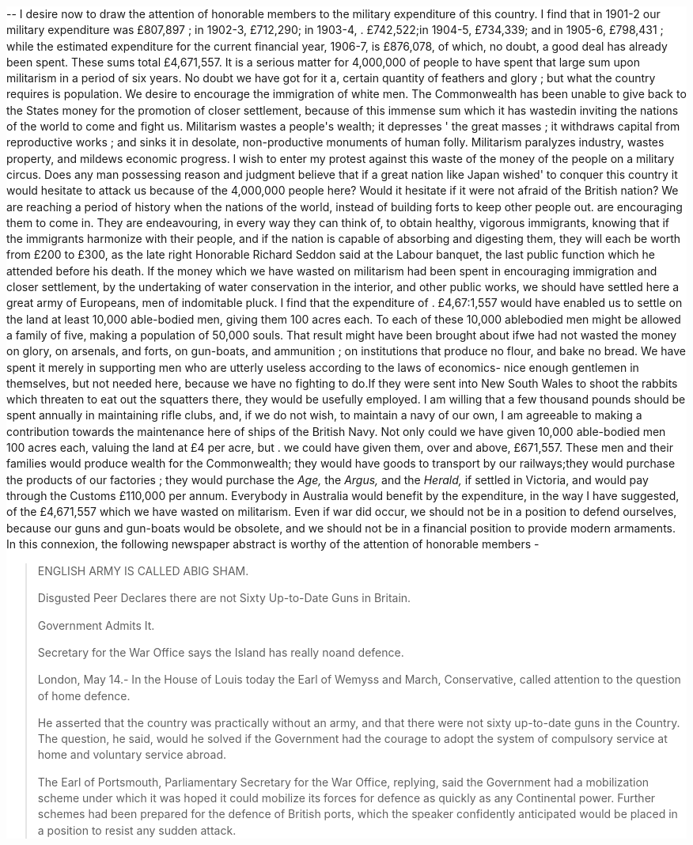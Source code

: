 -- I desire now to draw the attention of honorable members to the military expenditure of this country. I find that in 1901-2 our military expenditure was £807,897 ; in 1902-3, £712,290; in 1903-4, . £742,522;in 1904-5, £734,339; and in 1905-6, £798,431 ; while the estimated expenditure for the current financial year, 1906-7, is £876,078, of which, no doubt, a good deal has already been spent. These sums total £4,671,557. It is a serious matter for 4,000,000 of people to have spent that large sum upon militarism in a period of six years. No doubt we have got for it a, certain quantity of feathers and glory ; but what the country requires is population. We desire to encourage the immigration of white men. The Commonwealth has been unable to give back to the States money for the promotion of closer settlement, because of this immense sum which it has wastedin inviting the nations of  the world to come and fight us. Militarism wastes a people's wealth; it depresses ' the great masses ; it withdraws capital from reproductive works ; and sinks it in desolate, non-productive monuments of human folly. Militarism paralyzes industry, wastes property, and mildews economic progress. I wish to enter my protest against this waste of the money of the people on a military circus. Does any man possessing reason and judgment believe that if a great nation like Japan wished' to conquer this country it would hesitate to attack us because of the 4,000,000 people here? Would it hesitate if it were not afraid of the British nation? We are reaching a period of history when the nations of the world, instead of building forts to keep other people out. are encouraging them to come in. They are endeavouring, in every way they can think of, to obtain healthy, vigorous immigrants, knowing that if the immigrants harmonize with their people, and if the nation is capable of absorbing and digesting them, they will each be worth from £200 to £300, as the late right Honorable Richard Seddon said at the Labour banquet, the last public function which he attended before his death. If the money which we have wasted on militarism had been spent in encouraging immigration and closer settlement, by the undertaking of water conservation in the interior, and other public works, we should have settled here a great army of Europeans, men of indomitable pluck. I find that the expenditure of . £4,67:1,557 would have enabled us to settle on the land at least 10,000 able-bodied men, giving them 100 acres each. To each of these 10,000 ablebodied men might be allowed a family of five, making a population of 50,000 souls. That result might have been brought about ifwe had not wasted the money on glory, on arsenals, and forts, on gun-boats, and ammunition ; on institutions that produce no flour, and bake no bread. We have spent it merely in supporting men who are utterly useless according to the laws of economics- nice enough gentlemen in themselves, but not needed here, because we have no fighting to do.If they were sent into New South Wales to shoot the rabbits which threaten to eat out the squatters there, they would be usefully employed. I am willing that a few thousand pounds should be spent annually in maintaining rifle clubs, and, if we do not wish, to maintain a navy of our own, I am agreeable to making a contribution towards the maintenance here of ships of the British Navy. Not only could we have given 10,000 able-bodied men 100 acres each, valuing the land at £4 per acre, but . we could have given them, over and above, £671,557. These men and their families would produce wealth for the Commonwealth; they would have goods to transport by our railways;they would purchase the products of our factories ; they would purchase the  *Age,*  the  *Argus,*  and the  *Herald,*  if settled in Victoria, and would pay through the Customs £110,000 per annum. Everybody in Australia would benefit by the expenditure, in the way I have suggested, of the £4,671,557 which we have wasted on militarism. Even if war did occur, we should not be in a position to defend ourselves, because our guns and gun-boats would be obsolete, and we should not be in a financial position to provide modern armaments. In this connexion, the following newspaper abstract is worthy of the attention of honorable members - 

  >ENGLISH ARMY IS CALLED ABIG SHAM. 
  >
  >Disgusted Peer Declares there are not Sixty Up-to-Date Guns in Britain. 
  >
  >Government Admits It. 
  >
  >Secretary for the War Office says the Island has really noand defence. 
  >
  >London, May 14.- In the House of Louis today the Earl of Wemyss and March, Conservative, called attention to the question of home defence. 
  >
  >He asserted that the country was practically without an army, and that there were not sixty up-to-date guns in the Country. The question, he said, would he solved if the Government had the courage to adopt the system of compulsory service at home and voluntary service abroad. 
  >
  >The Earl of Portsmouth, Parliamentary Secretary for the War Office, replying, said the Government had a mobilization scheme under which it was hoped it could mobilize its forces for defence as quickly as any Continental power. Further schemes had been prepared for the defence of British ports, which the  speaker  confidently anticipated would be placed in a position to resist any sudden attack. 
